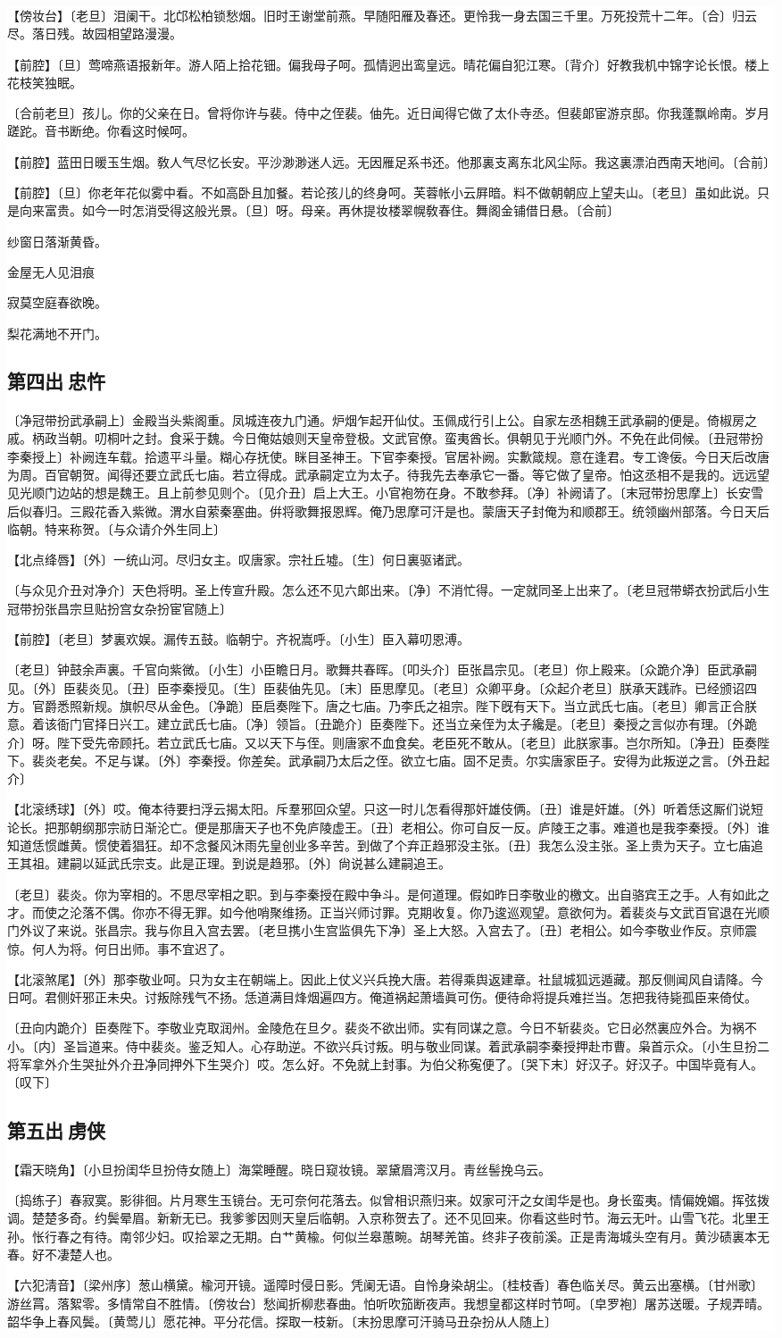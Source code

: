【傍妆台】〔老旦〕泪阑干。北邙松柏锁愁烟。旧时王谢堂前燕。早随阳雁及春还。更怜我一身去国三千里。万死投荒十二年。〔合〕归云尽。落日残。故园相望路漫漫。  
  
【前腔】〔旦〕莺啼燕语报新年。游人陌上拾花钿。偏我母子呵。孤情迥出鸾皇远。晴花偏自犯江寒。〔背介〕好教我机中锦字论长恨。楼上花枝笑独眠。  
  
〔合前老旦〕孩儿。你的父亲在日。曾将你许与裴。侍中之侄裴。伷先。近日闻得它做了太仆寺丞。但裴郞宦游京邸。你我蓬飘岭南。岁月蹉跎。音书断绝。你看这时候呵。  
  
【前腔】蓝田日暖玉生烟。敎人气尽忆长安。平沙渺渺迷人远。无因雁足系书还。他那裏支离东北风尘际。我这裏漂泊西南天地间。〔合前〕  
  
【前腔】〔旦〕你老年花似雾中看。不如高卧且加餐。若论孩儿的终身呵。芙蓉帐小云屛暗。料不做朝朝应上望夫山。〔老旦〕虽如此说。只是向来富贵。如今一时怎消受得这般光景。〔旦〕呀。母亲。再休提妆楼翠幌敎春住。舞阁金铺借日悬。〔合前〕  
  
纱窗日落渐黄昏。  

金屋无人见泪痕  
  
寂莫空庭春欲晚。  

梨花满地不开门。  
  
## 第四出  忠忤  
  
〔净冠带扮武承嗣上〕金殿当头紫阁重。凤城连夜九门通。炉烟乍起开仙仗。玉佩成行引上公。自家左丞相魏王武承嗣的便是。倚椒房之戚。柄政当朝。叨桐叶之封。食采于魏。今日俺姑娘则天皇帝登极。文武官僚。蛮夷酋长。俱朝见于光顺门外。不免在此伺候。〔丑冠带扮李秦授上〕补阙连车载。拾遗平斗量。糊心存抚使。眯目圣神王。下官李秦授。官居补阙。实歉箴规。意在逢君。专工谗佞。今日天后改唐为周。百官朝贺。闻得还要立武氏七庙。若立得成。武承嗣定立为太子。待我先去奉承它一番。等它做了皇帝。怕这丞相不是我的。远远望见光顺门边站的想是魏王。且上前参见则个。〔见介丑〕启上大王。小官袍笏在身。不敢参拜。〔净〕补阙请了。〔末冠带扮思摩上〕长安雪后似春归。三殿花香入紫微。渭水自萦秦塞曲。倂将歌舞报恩辉。俺乃思摩可汗是也。蒙唐天子封俺为和顺郡王。统领幽州部落。今日天后临朝。特来称贺。〔与众请介外生同上〕  
  
【北点绛唇】〔外〕一统山河。尽归女主。叹唐家。宗社丘墟。〔生〕何日裏驱诸武。  
  
〔与众见介丑对净介〕天色将明。圣上传宣升殿。怎么还不见六郞出来。〔净〕不消忙得。一定就同圣上出来了。〔老旦冠带蟒衣扮武后小生冠带扮张昌宗旦贴扮宫女杂扮宦官随上〕  
  
【前腔】〔老旦〕梦裏欢娱。漏传五鼓。临朝宁。齐祝嵩呼。〔小生〕臣入幕叨恩溥。  
  
〔老旦〕钟鼓余声裏。千官向紫微。〔小生〕小臣瞻日月。歌舞共春晖。〔叩头介〕臣张昌宗见。〔老旦〕你上殿来。〔众跪介净〕臣武承嗣见。〔外〕臣裴炎见。〔丑〕臣李秦授见。〔生〕臣裴伷先见。〔末〕臣思摩见。〔老旦〕众卿平身。〔众起介老旦〕朕承天践祚。已经颁诏四方。官爵悉照新规。旗帜尽从金色。〔净跪〕臣启奏陛下。唐之七庙。乃李氏之祖宗。陛下旣有天下。当立武氏七庙。〔老旦〕卿言正合朕意。着该衙门官择日兴工。建立武氏七庙。〔净〕领旨。〔丑跪介〕臣奏陛下。还当立亲侄为太子纔是。〔老旦〕秦授之言似亦有理。〔外跪介〕呀。陛下受先帝顾托。若立武氏七庙。又以天下与侄。则唐家不血食矣。老臣死不敢从。〔老旦〕此朕家事。岂尔所知。〔净丑〕臣奏陛下。裴炎老矣。不足与谋。〔外〕李秦授。你差矣。武承嗣乃太后之侄。欲立七庙。固不足责。尔实唐家臣子。安得为此叛逆之言。〔外丑起介〕  
  
【北滚绣球】〔外〕哎。俺本待要扫浮云揭太阳。斥羣邪回众望。只这一时儿怎看得那奸雄伎俩。〔丑〕谁是奸雄。〔外〕听着恁这厮们说短论长。把那朝纲那宗祊日渐沦亡。便是那唐天子也不免庐陵虚王。〔丑〕老相公。你可自反一反。庐陵王之事。难道也是我李秦授。〔外〕谁知道恁惯雌黄。惯使着猖狂。却不念餐风沐雨先皇创业多辛苦。到做了个弃正趋邪没主张。〔丑〕我怎么没主张。圣上贵为天子。立七庙追王其祖。建嗣以延武氏宗支。此是正理。到说是趋邪。〔外〕尙说甚么建嗣追王。  
  
〔老旦〕裴炎。你为宰相的。不思尽宰相之职。到与李秦授在殿中争斗。是何道理。假如昨日李敬业的檄文。出自骆宾王之手。人有如此之才。而使之沦落不偶。你亦不得无罪。如今他哨聚维扬。正当兴师讨罪。克期收复。你乃逡巡观望。意欲何为。着裴炎与文武百官退在光顺门外议了来说。张昌宗。我与你且入宫去罢。〔老旦携小生宫监俱先下净〕圣上大怒。入宫去了。〔丑〕老相公。如今李敬业作反。京师震惊。何人为将。何日出师。事不宜迟了。  
  
【北滚煞尾】〔外〕那李敬业呵。只为女主在朝端上。因此上仗义兴兵挽大唐。若得乘舆返建章。社鼠城狐远遁藏。那反侧闻风自请降。今日呵。君侧奸邪正未央。讨叛除残气不扬。恁道满目烽烟遍四方。俺道祸起萧墙眞可伤。便待命将提兵难拦当。怎把我待毙孤臣来倚仗。  
  
〔丑向内跪介〕臣奏陛下。李敬业克取润州。金陵危在旦夕。裴炎不欲出师。实有同谋之意。今日不斩裴炎。它日必然裏应外合。为祸不小。〔内〕圣旨道来。侍中裴炎。鉴乏知人。心存助逆。不欲兴兵讨叛。明与敬业同谋。着武承嗣李秦授押赴市曹。枭首示众。〔小生旦扮二将军拿外介生哭扯外介丑净同押外下生哭介〕哎。怎么好。不免就上封事。为伯父称寃便了。〔哭下末〕好汉子。好汉子。中国毕竟有人。〔叹下〕  
  
## 第五出  虏侠  
  
【霜天晓角】〔小旦扮闺华旦扮侍女随上〕海棠睡醒。晓日窥妆镜。翠黛眉湾汉月。靑丝髻挽乌云。  
  
〔捣练子〕春寂寞。影徘徊。片月寒生玉镜台。无可奈何花落去。似曾相识燕归来。奴家可汗之女闺华是也。身长蛮夷。情偏娩媚。挥弦拨调。楚楚多奇。约鬓晕眉。新新无已。我爹爹因则天皇后临朝。入京称贺去了。还不见回来。你看这些时节。海云无叶。山雪飞花。北里王孙。怅行春之有待。南邻少妇。叹拾翠之无期。白艹黄楡。何似兰皋蕙畹。胡琴羌笛。终非子夜前溪。正是靑海城头空有月。黄沙碛裏本无春。好不凄楚人也。  
  
【六犯淸音】〔梁州序〕葱山横黛。楡河开镜。遥障时侵日影。凭阑无语。自怜身染胡尘。〔桂枝香〕春色临关尽。黄云出塞横。〔甘州歌〕游丝罥。落絮零。多情常自不胜情。〔傍妆台〕愁闻折柳悲春曲。怕听吹笳断夜声。我想皇都这样时节呵。〔皁罗袍〕屠苏送暖。子规弄晴。韶华争上春风鬓。〔黄莺儿〕愿花神。平分花信。探取一枝新。〔末扮思摩可汗骑马丑杂扮从人随上〕  
  